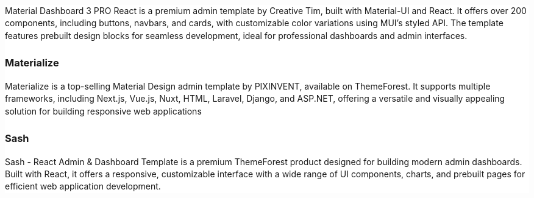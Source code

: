 <Mockup src="/blog/material-dashboard-react.webp" alt="Material ui Dashboard 2 PRO React" />

Material Dashboard 3 PRO React is a premium admin template by Creative Tim, built with Material-UI and React. It offers over 200 components, including buttons, navbars, and cards, with customizable color variations using MUI’s styled API. The template features prebuilt design blocks for seamless development, ideal for professional dashboards and admin interfaces.

<Download href="https://www.creative-tim.com/product/material-dashboard-pro-react/?partner=104776" />

<Demo href="https://demos.creative-tim.com/material-dashboard-pro-react/?partner=104776" />

### Materialize

<Mockup src="/blog/materialize.webp" alt="Materialize react website template" />

Materialize is a top-selling Material Design admin template by PIXINVENT, available on ThemeForest. It supports multiple frameworks, including Next.js, Vue.js, Nuxt, HTML, Laravel, Django, and ASP.NET, offering a versatile and visually appealing solution for building responsive web applications

<Download href="1.envato.market/EDD4D" />

<Demo href="1.envato.market/x97KBd" />

### Sash

<Mockup src="/blog/sash.webp" alt="sash react website template" />

Sash - React Admin & Dashboard Template is a premium ThemeForest product designed for building modern admin dashboards. Built with React, it offers a responsive, customizable interface with a wide range of UI components, charts, and prebuilt pages for efficient web application development.

<Download href="1.envato.market/rn7KV5" />

<Demo href="1.envato.market/jWv7Pv" />

<Disclaimer />
